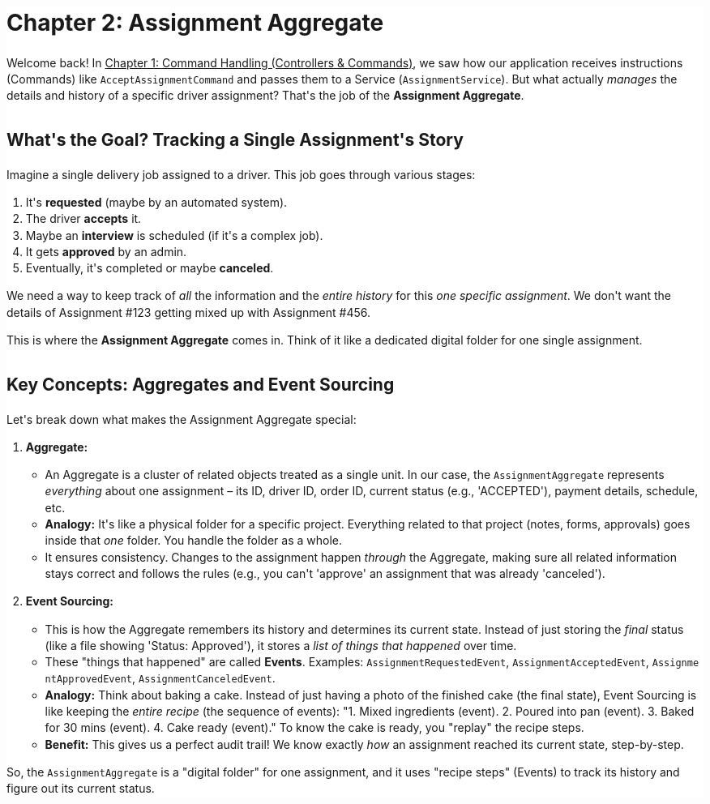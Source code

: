 # Chapter 2: Assignment Aggregate

Welcome back! In [Chapter 1: Command Handling (Controllers & Commands)](01_command_handling__controllers___commands__.md), we saw how our application receives instructions (Commands) like `AcceptAssignmentCommand` and passes them to a Service (`AssignmentService`). But what actually *manages* the details and history of a specific driver assignment? That's the job of the **Assignment Aggregate**.

## What's the Goal? Tracking a Single Assignment's Story

Imagine a single delivery job assigned to a driver. This job goes through various stages:

1.  It's **requested** (maybe by an automated system).
2.  The driver **accepts** it.
3.  Maybe an **interview** is scheduled (if it's a complex job).
4.  It gets **approved** by an admin.
5.  Eventually, it's completed or maybe **canceled**.

We need a way to keep track of *all* the information and the *entire history* for this *one specific assignment*. We don't want the details of Assignment #123 getting mixed up with Assignment #456.

This is where the **Assignment Aggregate** comes in. Think of it like a dedicated digital folder for one single assignment.

## Key Concepts: Aggregates and Event Sourcing

Let's break down what makes the Assignment Aggregate special:

1.  **Aggregate:**
    *   An Aggregate is a cluster of related objects treated as a single unit. In our case, the `AssignmentAggregate` represents *everything* about one assignment – its ID, driver ID, order ID, current status (e.g., 'ACCEPTED'), payment details, schedule, etc.
    *   **Analogy:** It's like a physical folder for a specific project. Everything related to that project (notes, forms, approvals) goes inside that *one* folder. You handle the folder as a whole.
    *   It ensures consistency. Changes to the assignment happen *through* the Aggregate, making sure all related information stays correct and follows the rules (e.g., you can't 'approve' an assignment that was already 'canceled').

2.  **Event Sourcing:**
    *   This is how the Aggregate remembers its history and determines its current state. Instead of just storing the *final* status (like a file showing 'Status: Approved'), it stores a *list of things that happened* over time.
    *   These "things that happened" are called **Events**. Examples: `AssignmentRequestedEvent`, `AssignmentAcceptedEvent`, `AssignmentApprovedEvent`, `AssignmentCanceledEvent`.
    *   **Analogy:** Think about baking a cake. Instead of just having a photo of the finished cake (the final state), Event Sourcing is like keeping the *entire recipe* (the sequence of events): "1. Mixed ingredients (event). 2. Poured into pan (event). 3. Baked for 30 mins (event). 4. Cake ready (event)." To know the cake is ready, you "replay" the recipe steps.
    *   **Benefit:** This gives us a perfect audit trail! We know exactly *how* an assignment reached its current state, step-by-step.

So, the `AssignmentAggregate` is a "digital folder" for one assignment, and it uses "recipe steps" (Events) to track its history and figure out its current status.
